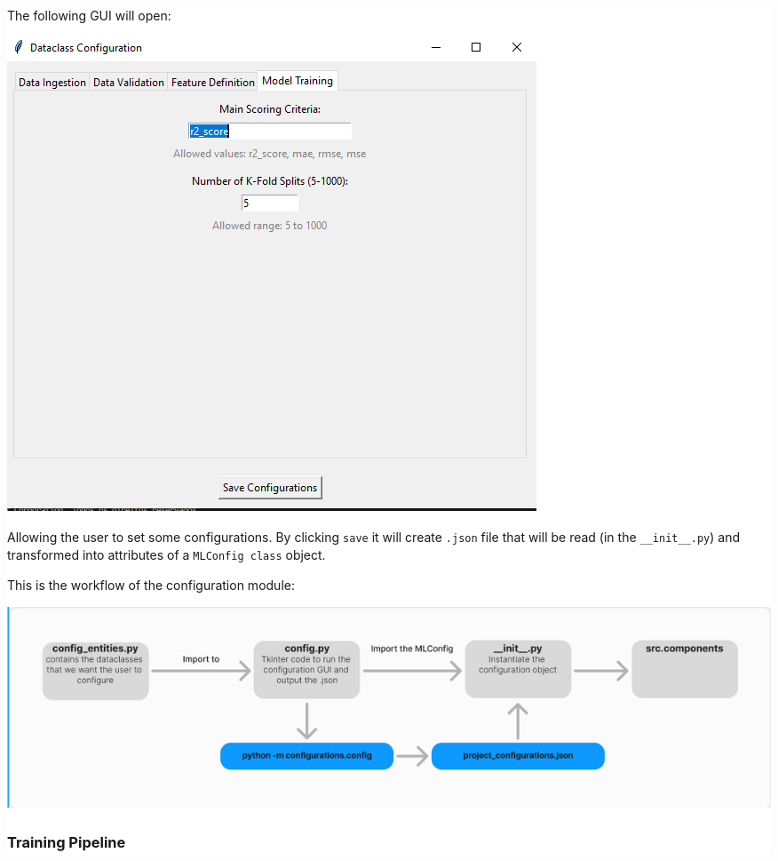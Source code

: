 The following GUI will open:

![1733757460620](image/README/1733757460620.png)

Allowing the user to set some configurations. 
By clicking `save` it will create `.json` file that will be read (in the `__init__.py`) and transformed into attributes of a `MLConfig class` object.

This is the workflow of the configuration module:

![1733757632118](image/README/1733757632118.png)

### Training Pipeline
